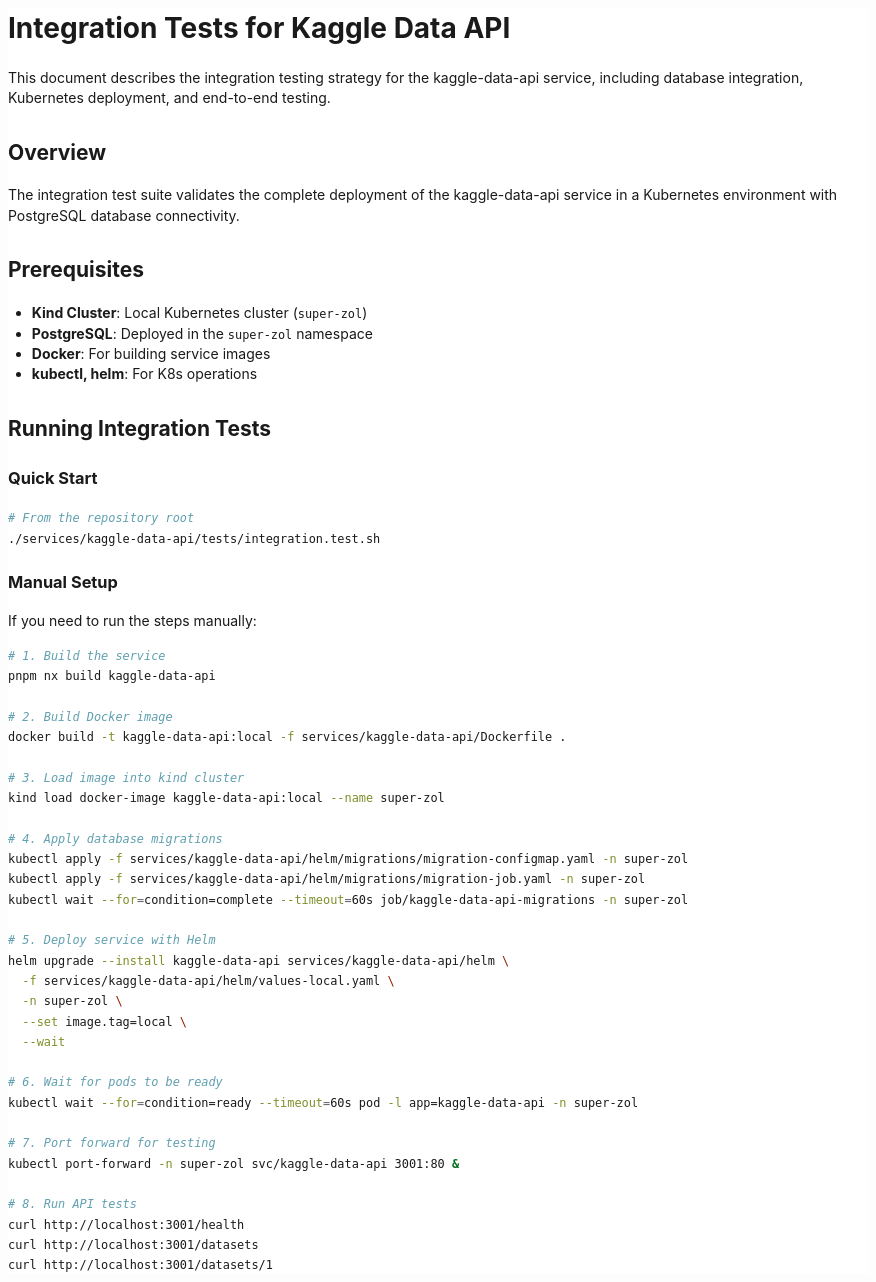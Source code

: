 # Integration Tests for Kaggle Data API

This document describes the integration testing strategy for the kaggle-data-api service, including database integration, Kubernetes deployment, and end-to-end testing.

## Overview

The integration test suite validates the complete deployment of the kaggle-data-api service in a Kubernetes environment with PostgreSQL database connectivity.

## Prerequisites

- **Kind Cluster**: Local Kubernetes cluster (`super-zol`)
- **PostgreSQL**: Deployed in the `super-zol` namespace
- **Docker**: For building service images
- **kubectl, helm**: For K8s operations

## Running Integration Tests

### Quick Start

```bash
# From the repository root
./services/kaggle-data-api/tests/integration.test.sh
```

### Manual Setup

If you need to run the steps manually:

```bash
# 1. Build the service
pnpm nx build kaggle-data-api

# 2. Build Docker image
docker build -t kaggle-data-api:local -f services/kaggle-data-api/Dockerfile .

# 3. Load image into kind cluster
kind load docker-image kaggle-data-api:local --name super-zol

# 4. Apply database migrations
kubectl apply -f services/kaggle-data-api/helm/migrations/migration-configmap.yaml -n super-zol
kubectl apply -f services/kaggle-data-api/helm/migrations/migration-job.yaml -n super-zol
kubectl wait --for=condition=complete --timeout=60s job/kaggle-data-api-migrations -n super-zol

# 5. Deploy service with Helm
helm upgrade --install kaggle-data-api services/kaggle-data-api/helm \
  -f services/kaggle-data-api/helm/values-local.yaml \
  -n super-zol \
  --set image.tag=local \
  --wait

# 6. Wait for pods to be ready
kubectl wait --for=condition=ready --timeout=60s pod -l app=kaggle-data-api -n super-zol

# 7. Port forward for testing
kubectl port-forward -n super-zol svc/kaggle-data-api 3001:80 &

# 8. Run API tests
curl http://localhost:3001/health
curl http://localhost:3001/datasets
curl http://localhost:3001/datasets/1
```